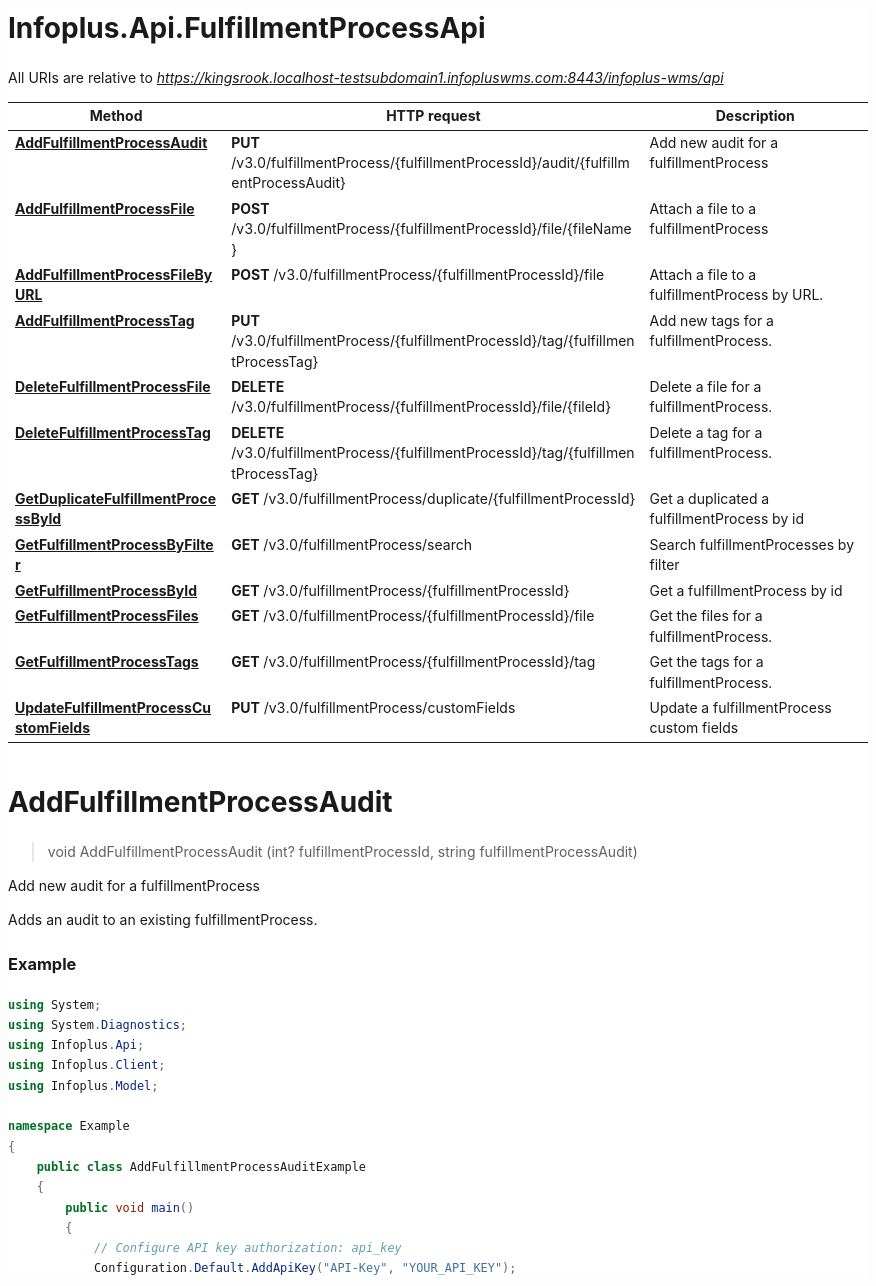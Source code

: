 # Infoplus.Api.FulfillmentProcessApi

All URIs are relative to *https://kingsrook.localhost-testsubdomain1.infopluswms.com:8443/infoplus-wms/api*

Method | HTTP request | Description
------------- | ------------- | -------------
[**AddFulfillmentProcessAudit**](FulfillmentProcessApi.md#addfulfillmentprocessaudit) | **PUT** /v3.0/fulfillmentProcess/{fulfillmentProcessId}/audit/{fulfillmentProcessAudit} | Add new audit for a fulfillmentProcess
[**AddFulfillmentProcessFile**](FulfillmentProcessApi.md#addfulfillmentprocessfile) | **POST** /v3.0/fulfillmentProcess/{fulfillmentProcessId}/file/{fileName} | Attach a file to a fulfillmentProcess
[**AddFulfillmentProcessFileByURL**](FulfillmentProcessApi.md#addfulfillmentprocessfilebyurl) | **POST** /v3.0/fulfillmentProcess/{fulfillmentProcessId}/file | Attach a file to a fulfillmentProcess by URL.
[**AddFulfillmentProcessTag**](FulfillmentProcessApi.md#addfulfillmentprocesstag) | **PUT** /v3.0/fulfillmentProcess/{fulfillmentProcessId}/tag/{fulfillmentProcessTag} | Add new tags for a fulfillmentProcess.
[**DeleteFulfillmentProcessFile**](FulfillmentProcessApi.md#deletefulfillmentprocessfile) | **DELETE** /v3.0/fulfillmentProcess/{fulfillmentProcessId}/file/{fileId} | Delete a file for a fulfillmentProcess.
[**DeleteFulfillmentProcessTag**](FulfillmentProcessApi.md#deletefulfillmentprocesstag) | **DELETE** /v3.0/fulfillmentProcess/{fulfillmentProcessId}/tag/{fulfillmentProcessTag} | Delete a tag for a fulfillmentProcess.
[**GetDuplicateFulfillmentProcessById**](FulfillmentProcessApi.md#getduplicatefulfillmentprocessbyid) | **GET** /v3.0/fulfillmentProcess/duplicate/{fulfillmentProcessId} | Get a duplicated a fulfillmentProcess by id
[**GetFulfillmentProcessByFilter**](FulfillmentProcessApi.md#getfulfillmentprocessbyfilter) | **GET** /v3.0/fulfillmentProcess/search | Search fulfillmentProcesses by filter
[**GetFulfillmentProcessById**](FulfillmentProcessApi.md#getfulfillmentprocessbyid) | **GET** /v3.0/fulfillmentProcess/{fulfillmentProcessId} | Get a fulfillmentProcess by id
[**GetFulfillmentProcessFiles**](FulfillmentProcessApi.md#getfulfillmentprocessfiles) | **GET** /v3.0/fulfillmentProcess/{fulfillmentProcessId}/file | Get the files for a fulfillmentProcess.
[**GetFulfillmentProcessTags**](FulfillmentProcessApi.md#getfulfillmentprocesstags) | **GET** /v3.0/fulfillmentProcess/{fulfillmentProcessId}/tag | Get the tags for a fulfillmentProcess.
[**UpdateFulfillmentProcessCustomFields**](FulfillmentProcessApi.md#updatefulfillmentprocesscustomfields) | **PUT** /v3.0/fulfillmentProcess/customFields | Update a fulfillmentProcess custom fields


<a name="addfulfillmentprocessaudit"></a>
# **AddFulfillmentProcessAudit**
> void AddFulfillmentProcessAudit (int? fulfillmentProcessId, string fulfillmentProcessAudit)

Add new audit for a fulfillmentProcess

Adds an audit to an existing fulfillmentProcess.

### Example
```csharp
using System;
using System.Diagnostics;
using Infoplus.Api;
using Infoplus.Client;
using Infoplus.Model;

namespace Example
{
    public class AddFulfillmentProcessAuditExample
    {
        public void main()
        {
            // Configure API key authorization: api_key
            Configuration.Default.AddApiKey("API-Key", "YOUR_API_KEY");
```